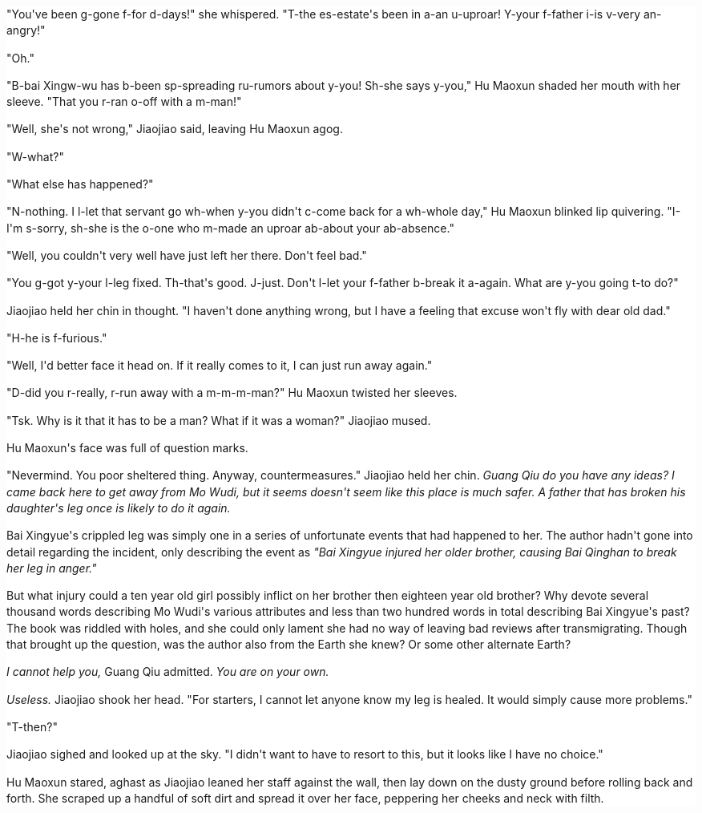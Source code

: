 "You've been g-gone f-for d-days!" she whispered. "T-the es-estate's been in a-an u-uproar! Y-your f-father i-is v-very an-angry!"

"Oh."

"B-bai Xingw-wu has b-been sp-spreading ru-rumors about y-you! Sh-she says y-you," Hu Maoxun shaded her mouth with her sleeve. "That you r-ran o-off with a m-man!"

"Well, she's not wrong," Jiaojiao said, leaving Hu Maoxun agog.

"W-what?"

"What else has happened?"

"N-nothing. I l-let that servant go wh-when y-you didn't c-come back for a wh-whole day," Hu Maoxun blinked lip quivering. "I-I'm s-sorry, sh-she is the o-one who m-made an uproar ab-about your ab-absence."

"Well, you couldn't very well have just left her there. Don't feel bad."

"You g-got y-your l-leg fixed. Th-that's good. J-just. Don't l-let your f-father b-break it a-again. What are y-you going t-to do?"

Jiaojiao held her chin in thought. "I haven't done anything wrong, but I have a feeling that excuse won't fly with dear old dad."

"H-he is f-furious."

"Well, I'd better face it head on. If it really comes to it, I can just run away again."

"D-did you r-really, r-run away with a m-m-m-man?" Hu Maoxun twisted her sleeves.

"Tsk. Why is it that it has to be a man? What if it was a woman?" Jiaojiao mused. 

Hu Maoxun's face was full of question marks.

"Nevermind. You poor sheltered thing. Anyway, countermeasures." Jiaojiao held her chin. *Guang Qiu do you have any ideas? I came back here to get away from Mo Wudi, but it seems doesn't seem like this place is much safer. A father that has broken his daughter's leg once is likely to do it again.*

Bai Xingyue's crippled leg was simply one in a series of unfortunate events that had happened to her. The author hadn't gone into detail regarding the incident, only describing the event as *"Bai Xingyue injured her older brother, causing Bai Qinghan to break her leg in anger."*

But what injury could a ten year old girl possibly inflict on her brother then eighteen year old brother? Why devote several thousand words describing Mo Wudi's various attributes and less than two hundred words in total describing Bai Xingyue's past? The book was riddled with holes, and she could only lament she had no way of leaving bad reviews after transmigrating. Though that brought up the question, was the author also from the Earth she knew? Or some other alternate Earth?

*I cannot help you,* Guang Qiu admitted. *You are on your own.*

*Useless.* Jiaojiao shook her head. "For starters, I cannot let anyone know my leg is healed. It would simply cause more problems."

"T-then?"

Jiaojiao sighed and looked up at the sky. "I didn't want to have to resort to this, but it looks like I have no choice."

Hu Maoxun stared, aghast as Jiaojiao leaned her staff against the wall, then lay down on the dusty ground before rolling back and forth. She scraped up a handful of soft dirt and spread it over her face, peppering her cheeks and neck with filth.
